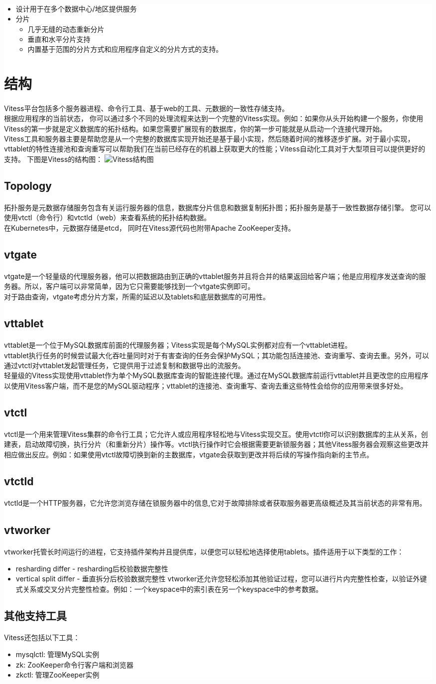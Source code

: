   * 设计用于在多个数据中心/地区提供服务
* 分片
  * 几乎无缝的动态重新分片
  * 垂直和水平分片支持
  * 内置基于范围的分片方式和应用程序自定义的分片方式的支持。

# 结构
  Vitess平台包括多个服务器进程、命令行工具、基于web的工具、元数据的一致性存储支持。  
  根据应用程序的当前状态， 你可以通过多个不同的处理流程来达到一个完整的Vitess实现。例如：如果你从头开始构建一个服务，你使用Vitess的第一步就是定义数据库的拓扑结构。如果您需要扩展现有的数据库，你的第一步可能就是从启动一个连接代理开始。  
  Vitess工具和服务器主要是帮助您是从一个完整的数据库实现开始还是基于最小实现，然后随着时间的推移逐步扩展。对于最小实现，vttablet的特性连接池和查询重写可以帮助我们在当前已经存在的机器上获取更大的性能；Vitess自动化工具对于大型项目可以提供更好的支持。
  下图是Vitess的结构图：
  ![Vitess结构图](https://github.com/davygeek/vitessdoc/blob/master/res/vitess_architecture.png)

## Topology
  拓扑服务是元数据存储服务包含有关运行服务器的信息，数据库分片信息和数据复制拓扑图；拓扑服务是基于一致性数据存储引擎。 您可以使用vtctl（命令行）和vtctld（web）来查看系统的拓扑结构数据。  
  在Kubernetes中，元数据存储是etcd， 同时在Vitess源代码也附带Apache ZooKeeper支持。

## vtgate
  vtgate是一个轻量级的代理服务器，他可以把数据路由到正确的vttablet服务并且将合并的结果返回给客户端；他是应用程序发送查询的服务器。所以，客户端可以非常简单，因为它只需要能够找到一个vtgate实例即可。  
  对于路由查询，vtgate考虑分片方案，所需的延迟以及tablets和底层数据库的可用性。

## vttablet
  vttablet是一个位于MySQL数据库前面的代理服务器；Vitess实现是每个MySQL实例都对应有一个vttablet进程。  
  vttablet执行任务的时候尝试最大化吞吐量同时对于有害查询的任务会保护MySQL；其功能包括连接池、查询重写、查询去重。另外，可以通过vtctl对vttablet发起管理任务，它提供用于过滤复制和数据导出的流服务。  
  轻量级的Vitess实现使用vttablet作为单个MySQL数据库查询的智能连接代理。通过在MySQL数据库前运行vttablet并且更改您的应用程序以使用Vitess客户端，而不是您的MySQL驱动程序；vttablet的连接池、查询重写、查询去重这些特性会给你的应用带来很多好处。

## vtctl
  vtctl是一个用来管理Vitess集群的命令行工具；它允许人或应用程序轻松地与Vitess实现交互。使用vtctl你可以识别数据库的主从关系，创建表，启动故障切换，执行分片（和重新分片）操作等。vtctl执行操作时它会根据需要更新锁服务器；其他Vitess服务器会观察这些更改并相应做出反应。例如：如果使用vtctl故障切换到新的主数据库，vtgate会获取到更改并将后续的写操作指向新的主节点。

## vtctld
  vtctld是一个HTTP服务器，它允许您浏览存储在锁服务器中的信息,它对于故障排除或者获取服务器更高级概述及其当前状态的非常有用。

## vtworker
  vtworker托管长时间运行的进程，它支持插件架构并且提供库，以便您可以轻松地选择使用tablets。插件适用于以下类型的工作：
  * resharding differ - resharding后校验数据完整性
  * vertical split differ - 垂直拆分后校验数据完整性
vtworker还允许您轻松添加其他验证过程，您可以进行片内完整性检查，以验证外键式关系或交叉分片完整性检查。例如：一个keyspace中的索引表在另一个keyspace中的参考数据。

## 其他支持工具
  Vitess还包括以下工具：  
  * mysqlctl: 管理MySQL实例
  * zk: ZooKeeper命令行客户端和浏览器
  * zkctl: 管理ZooKeeper实例
